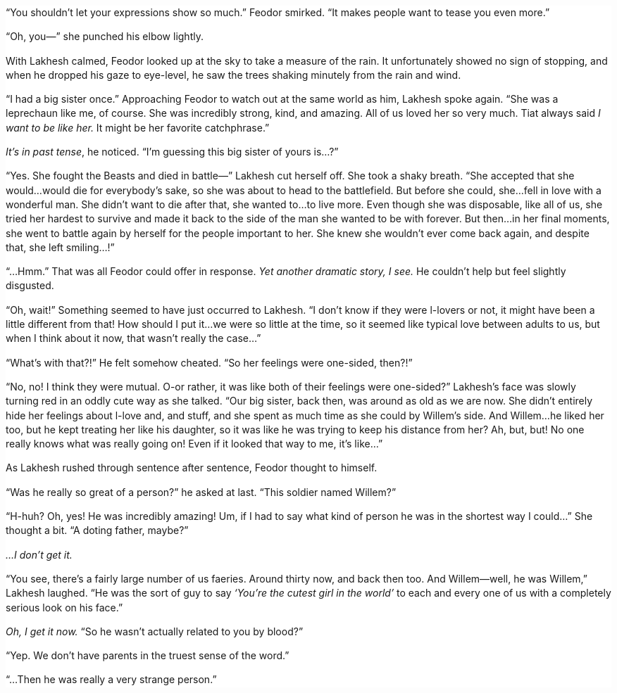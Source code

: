 “You shouldn’t let your expressions show so much.” Feodor smirked. “It makes people want to tease you even more.”

“Oh, you—” she punched his elbow lightly.

With Lakhesh calmed, Feodor looked up at the sky to take a measure of the rain. It unfortunately showed no sign of stopping, and when he dropped his gaze to eye-level, he saw the trees shaking minutely from the rain and wind.

“I had a big sister once.” Approaching Feodor to watch out at the same world as him, Lakhesh spoke again. “She was a leprechaun like me, of course. She was incredibly strong, kind, and amazing. All of us loved her so very much. Tiat always said <em>I want to be like her.</em> It might be her favorite catchphrase.”

<em>It’s in past tense</em>, he noticed. “I’m guessing this big sister of yours is…?”

“Yes. She fought the Beasts and died in battle—” Lakhesh cut herself off. She took a shaky breath. “She accepted that she would…would die for everybody’s sake, so she was about to head to the battlefield. But before she could, she…fell in love with a wonderful man. She didn’t want to die after that, she wanted to…to live more. Even though she was disposable, like all of us, she tried her hardest to survive and made it back to the side of the man she wanted to be with forever. But then…in her final moments, she went to battle again by herself for the people important to her. She knew she wouldn’t ever come back again, and despite that, she left smiling…!”

“…Hmm.” That was all Feodor could offer in response. <em>Yet another dramatic story, I see.</em> He couldn’t help but feel slightly disgusted.

“Oh, wait!” Something seemed to have just occurred to Lakhesh. “I don’t know if they were l-lovers or not, it might have been a little different from that! How should I put it…we were so little at the time, so it seemed like typical love between adults to us, but when I think about it now, that wasn’t really the case…”

“What’s with that?!” He felt somehow cheated. “So her feelings were one-sided, then?!”

“No, no! I think they were mutual. O-or rather, it was like both of their feelings were one-sided?” Lakhesh’s face was slowly turning red in an oddly cute way as she talked. “Our big sister, back then, was around as old as we are now. She didn’t entirely hide her feelings about l-love and, and stuff, and she spent as much time as she could by Willem’s side. And Willem…he liked her too, but he kept treating her like his daughter, so it was like he was trying to keep his distance from her? Ah, but, but! No one really knows what was really going on! Even if it looked that way to me, it’s like…”

As Lakhesh rushed through sentence after sentence, Feodor thought to himself.

“Was he really so great of a person?” he asked at last. “This soldier named Willem?”

“H-huh? Oh, yes! He was incredibly amazing! Um, if I had to say what kind of person he was in the shortest way I could…” She thought a bit. “A doting father, maybe?”

<em>…I don’t get it.</em>

“You see, there’s a fairly large number of us faeries. Around thirty now, and back then too. And Willem—well, he was Willem,” Lakhesh laughed. “He was the sort of guy to say <em>‘You’re the cutest girl in the world’</em> to each and every one of us with a completely serious look on his face.”

<em>Oh, I get it now.</em> “So he wasn’t actually related to you by blood?”

“Yep. We don’t have parents in the truest sense of the word.”

“…Then he was really a very strange person.”
